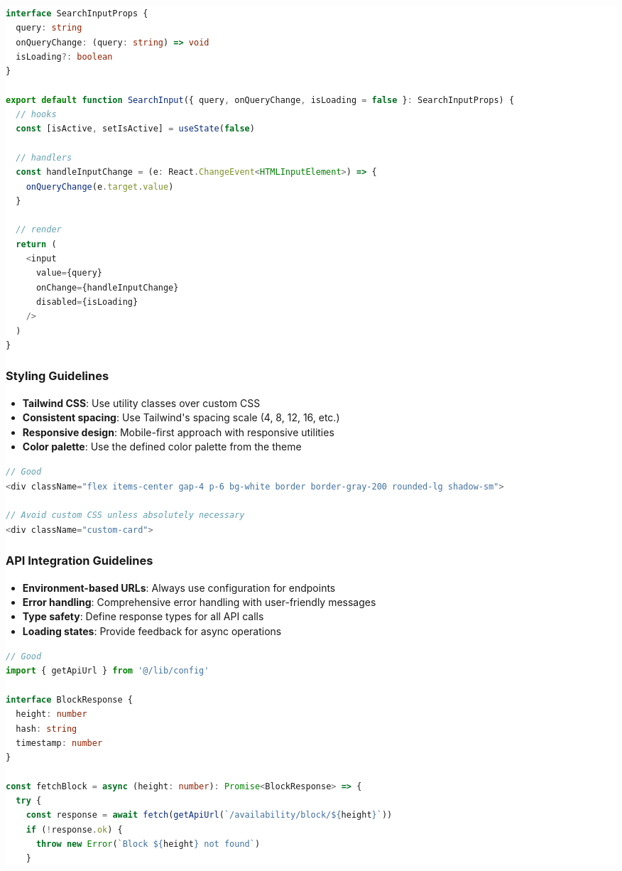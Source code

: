 ```typescript
interface SearchInputProps {
  query: string
  onQueryChange: (query: string) => void
  isLoading?: boolean
}

export default function SearchInput({ query, onQueryChange, isLoading = false }: SearchInputProps) {
  // hooks
  const [isActive, setIsActive] = useState(false)
  
  // handlers
  const handleInputChange = (e: React.ChangeEvent<HTMLInputElement>) => {
    onQueryChange(e.target.value)
  }
  
  // render
  return (
    <input 
      value={query}
      onChange={handleInputChange}
      disabled={isLoading}
    />
  )
}
```

### Styling Guidelines

- **Tailwind CSS**: Use utility classes over custom CSS
- **Consistent spacing**: Use Tailwind's spacing scale (4, 8, 12, 16, etc.)
- **Responsive design**: Mobile-first approach with responsive utilities
- **Color palette**: Use the defined color palette from the theme

```typescript
// Good
<div className="flex items-center gap-4 p-6 bg-white border border-gray-200 rounded-lg shadow-sm">

// Avoid custom CSS unless absolutely necessary
<div className="custom-card">
```

### API Integration Guidelines

- **Environment-based URLs**: Always use configuration for endpoints
- **Error handling**: Comprehensive error handling with user-friendly messages
- **Type safety**: Define response types for all API calls
- **Loading states**: Provide feedback for async operations

```typescript
// Good
import { getApiUrl } from '@/lib/config'

interface BlockResponse {
  height: number
  hash: string
  timestamp: number
}

const fetchBlock = async (height: number): Promise<BlockResponse> => {
  try {
    const response = await fetch(getApiUrl(`/availability/block/${height}`))
    if (!response.ok) {
      throw new Error(`Block ${height} not found`)
    }
```